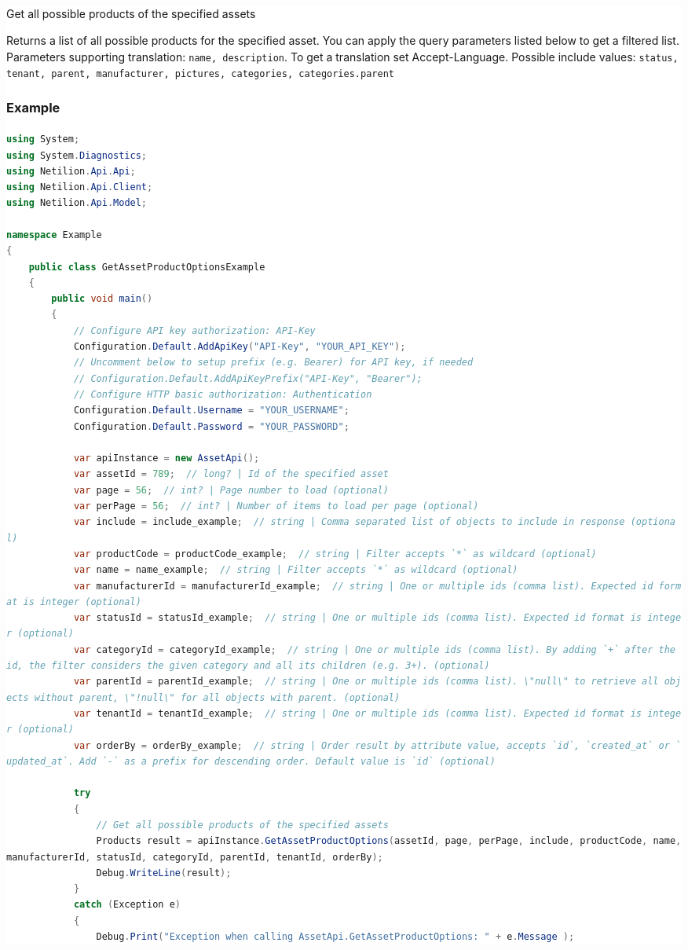 Get all possible products of the specified assets

Returns a list of all possible products for the specified asset. You can apply the query parameters listed below to get a filtered list. Parameters supporting translation: ```name, description```. To get a translation set Accept-Language. Possible include values: ```status, tenant, parent, manufacturer, pictures, categories, categories.parent```

### Example
```csharp
using System;
using System.Diagnostics;
using Netilion.Api.Api;
using Netilion.Api.Client;
using Netilion.Api.Model;

namespace Example
{
    public class GetAssetProductOptionsExample
    {
        public void main()
        {
            // Configure API key authorization: API-Key
            Configuration.Default.AddApiKey("API-Key", "YOUR_API_KEY");
            // Uncomment below to setup prefix (e.g. Bearer) for API key, if needed
            // Configuration.Default.AddApiKeyPrefix("API-Key", "Bearer");
            // Configure HTTP basic authorization: Authentication
            Configuration.Default.Username = "YOUR_USERNAME";
            Configuration.Default.Password = "YOUR_PASSWORD";

            var apiInstance = new AssetApi();
            var assetId = 789;  // long? | Id of the specified asset
            var page = 56;  // int? | Page number to load (optional) 
            var perPage = 56;  // int? | Number of items to load per page (optional) 
            var include = include_example;  // string | Comma separated list of objects to include in response (optional) 
            var productCode = productCode_example;  // string | Filter accepts `*` as wildcard (optional) 
            var name = name_example;  // string | Filter accepts `*` as wildcard (optional) 
            var manufacturerId = manufacturerId_example;  // string | One or multiple ids (comma list). Expected id format is integer (optional) 
            var statusId = statusId_example;  // string | One or multiple ids (comma list). Expected id format is integer (optional) 
            var categoryId = categoryId_example;  // string | One or multiple ids (comma list). By adding `+` after the id, the filter considers the given category and all its children (e.g. 3+). (optional) 
            var parentId = parentId_example;  // string | One or multiple ids (comma list). \"null\" to retrieve all objects without parent, \"!null\" for all objects with parent. (optional) 
            var tenantId = tenantId_example;  // string | One or multiple ids (comma list). Expected id format is integer (optional) 
            var orderBy = orderBy_example;  // string | Order result by attribute value, accepts `id`, `created_at` or `updated_at`. Add `-` as a prefix for descending order. Default value is `id` (optional) 

            try
            {
                // Get all possible products of the specified assets
                Products result = apiInstance.GetAssetProductOptions(assetId, page, perPage, include, productCode, name, manufacturerId, statusId, categoryId, parentId, tenantId, orderBy);
                Debug.WriteLine(result);
            }
            catch (Exception e)
            {
                Debug.Print("Exception when calling AssetApi.GetAssetProductOptions: " + e.Message );
```